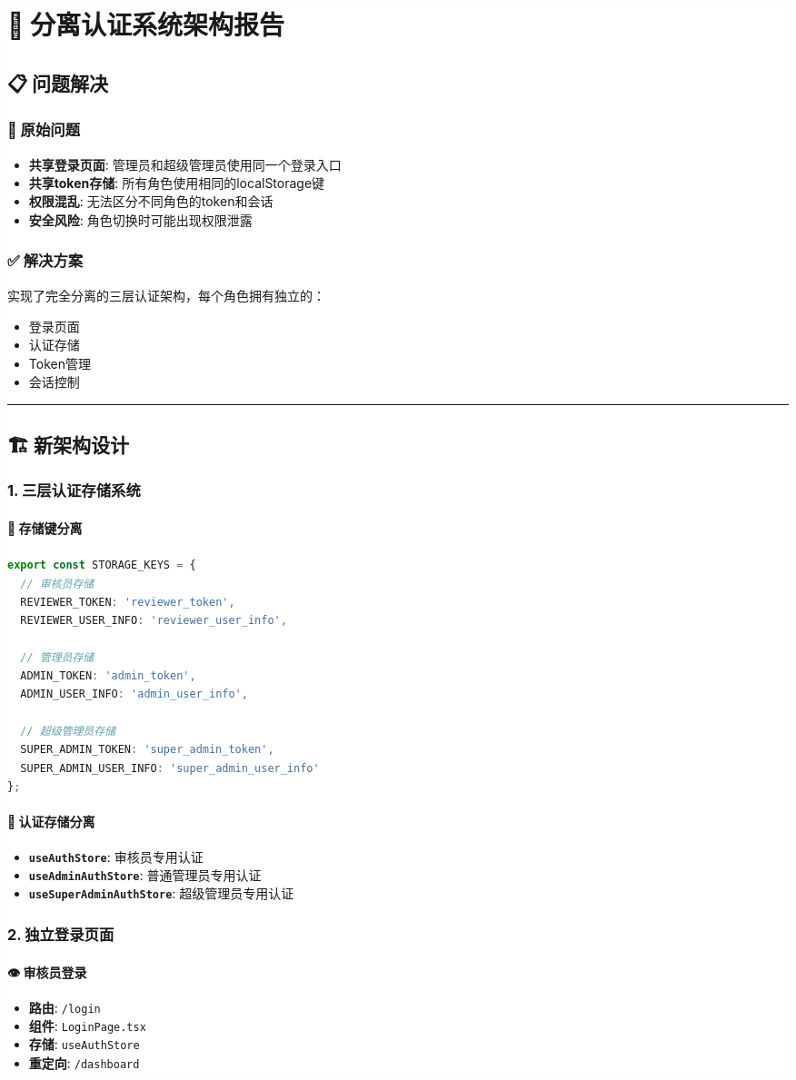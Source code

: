 # 🔐 分离认证系统架构报告

## 📋 **问题解决**

### **🚨 原始问题**
- **共享登录页面**: 管理员和超级管理员使用同一个登录入口
- **共享token存储**: 所有角色使用相同的localStorage键
- **权限混乱**: 无法区分不同角色的token和会话
- **安全风险**: 角色切换时可能出现权限泄露

### **✅ 解决方案**
实现了完全分离的三层认证架构，每个角色拥有独立的：
- 登录页面
- 认证存储
- Token管理
- 会话控制

---

## 🏗️ **新架构设计**

### **1. 三层认证存储系统**

#### **📁 存储键分离**
```typescript
export const STORAGE_KEYS = {
  // 审核员存储
  REVIEWER_TOKEN: 'reviewer_token',
  REVIEWER_USER_INFO: 'reviewer_user_info',
  
  // 管理员存储
  ADMIN_TOKEN: 'admin_token',
  ADMIN_USER_INFO: 'admin_user_info',
  
  // 超级管理员存储
  SUPER_ADMIN_TOKEN: 'super_admin_token',
  SUPER_ADMIN_USER_INFO: 'super_admin_user_info'
};
```

#### **🔄 认证存储分离**
- **`useAuthStore`**: 审核员专用认证
- **`useAdminAuthStore`**: 普通管理员专用认证
- **`useSuperAdminAuthStore`**: 超级管理员专用认证

### **2. 独立登录页面**

#### **👁️ 审核员登录**
- **路由**: `/login`
- **组件**: `LoginPage.tsx`
- **存储**: `useAuthStore`
- **重定向**: `/dashboard`
